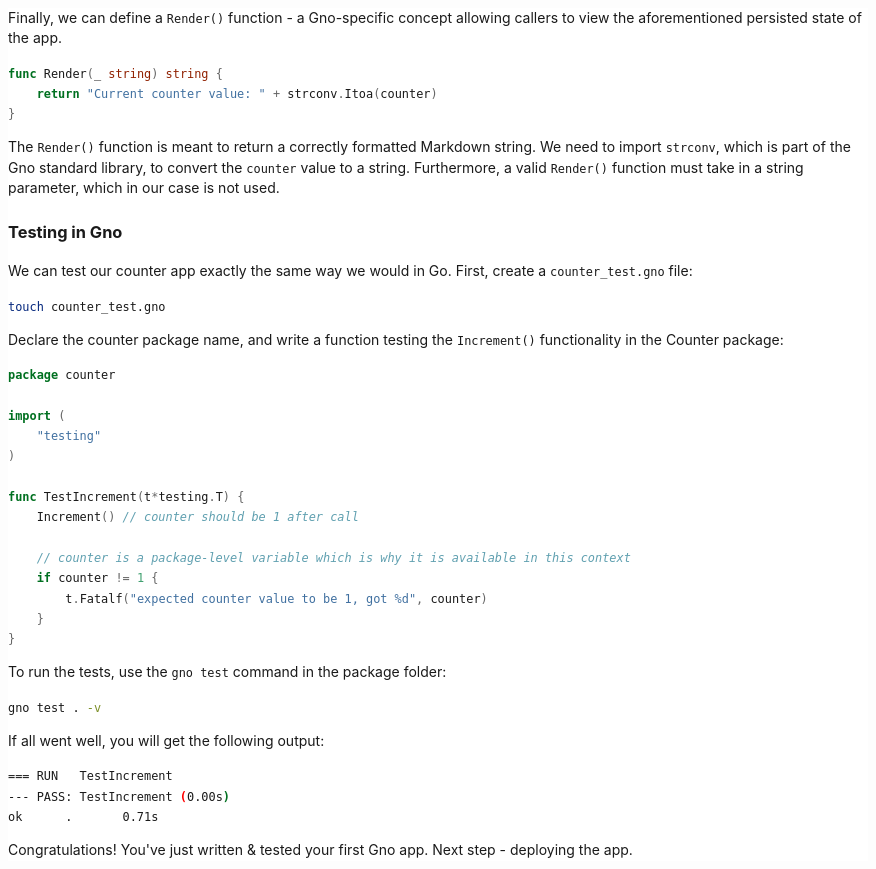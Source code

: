 Finally, we can define a `Render()` function - a Gno-specific concept allowing 
callers to view the aforementioned persisted state of the app.

```go
func Render(_ string) string {
	return "Current counter value: " + strconv.Itoa(counter)
}
```

The `Render()` function is meant to return a correctly formatted Markdown string.
We need to import `strconv`, which is part of the Gno standard library, to convert
the `counter` value to a string. Furthermore, a valid `Render()` function must
take in a string parameter, which in our case is not used.

### Testing in Gno

We can test our counter app exactly the same way we would in Go. First, create a
`counter_test.gno` file:

```bash
touch counter_test.gno
```

Declare the counter package name, and write a function testing the `Increment()`
functionality in the Counter package:

```go
package counter

import (
	"testing"
)

func TestIncrement(t*testing.T) {
	Increment() // counter should be 1 after call
	
	// counter is a package-level variable which is why it is available in this context
	if counter != 1 {
		t.Fatalf("expected counter value to be 1, got %d", counter)
	}   
}
```

To run the tests, use the `gno test` command in the package folder:

```bash
gno test . -v
```

If all went well, you will get the following output:

```bash
=== RUN   TestIncrement
--- PASS: TestIncrement (0.00s)
ok      .       0.71s
```

Congratulations! You've just written & tested your first Gno app. Next step -
deploying the app.
